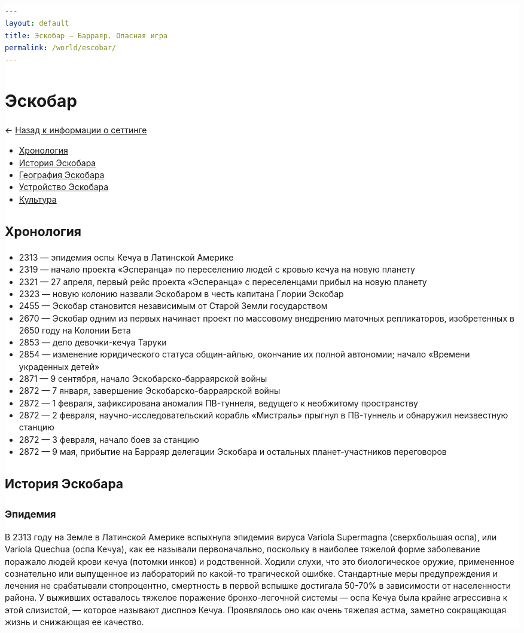 ```yaml
---
layout: default
title: Эскобар — Барраяр. Опасная игра
permalink: /world/escobar/
---
```


# Эскобар

&larr; [Назад к информации о сеттинге](/world/)

- [Хронология](/world/escobar/#Хронология)
- [История Эскобара](/world/escobar/#История-Эскобара)
- [География Эскобара](/world/escobar/#География-Эскобара)
- [Устройство Эскобара](/world/escobar/#Устройство-Эскобара)
- [Культура](/world/escobar/#Культура)

## Хронология

- 2313 — эпидемия оспы Кечуа в Латинской Америке
- 2319 — начало проекта «Эсперанца» по переселению людей с кровью кечуа на новую планету
- 2321 — 27 апреля, первый рейс проекта «Эсперанца» с переселенцами прибыл на новую планету
- 2323 — новую колонию назвали Эскобаром в честь капитана Глории Эскобар
- 2455 — Эскобар становится независимым от Старой Земли государством
- 2670 — Эскобар одним из первых начинает проект по массовому внедрению маточных репликаторов, изобретенных в 2650 году на Колонии Бета
- 2853 — дело девочки-кечуа Таруки
- 2854 — изменение юридического статуса общин-айлью, окончание их полной автономии; начало «Времени украденных детей»
- 2871 — 9 сентября, начало Эскобарско-барраярской войны
- 2872 — 7 января, завершение Эскобарско-барраярской войны
- 2872 — 1 февраля, зафиксирована аномалия ПВ-туннеля, ведущего к необжитому пространству
- 2872 — 2 февраля, научно-исследовательский корабль «Мистраль» прыгнул в ПВ-туннель и обнаружил неизвестную станцию
- 2872 — 3 февраля, начало боев за станцию
- 2872 — 9 мая, прибытие на Барраяр делегации Эскобара и остальных планет-участников переговоров

## История Эскобара
### Эпидемия
В 2313 году на Земле в Латинской Америке вспыхнула эпидемия вируса Variola Supermagna (сверхбольшая оспа), или Variola Quechua (оспа Кечуа), как ее называли первоначально, поскольку в наиболее тяжелой форме заболевание поражало людей крови кечуа (потомки инков) и родственной. Ходили слухи, что это биологическое оружие, примененное сознательно или выпущенное из лабораторий по какой-то трагической ошибке. Стандартные меры предупреждения и лечения не срабатывали стопроцентно, смертность в первой вспышке достигала 50-70% в зависимости от населенности района. У выживших оставалось тяжелое поражение бронхо-легочной системы — оспа Кечуа была крайне агрессивна к этой слизистой, — которое называют диспноэ Кечуа. Проявлялось оно как очень тяжелая астма, заметно сокращающая жизнь и снижающая ее качество.
